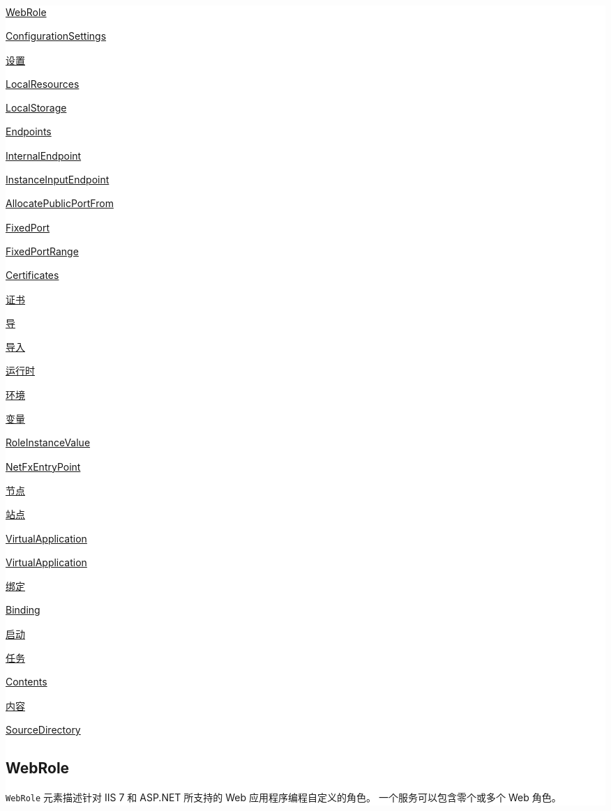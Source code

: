 [WebRole](#WebRole)

[ConfigurationSettings](#ConfigurationSettings)

[设置](#Setting)

[LocalResources](#LocalResources)

[LocalStorage](#LocalStorage)

[Endpoints](#Endpoints)

[InternalEndpoint](#InternalEndpoint)

[InstanceInputEndpoint](#InstanceInputEndpoint)

[AllocatePublicPortFrom](#AllocatePublicPortFrom)

[FixedPort](#FixedPort)

[FixedPortRange](#FixedPortRange)

[Certificates](#Certificates)

[证书](#Certificate)

[导](#Imports)

[导入](#Import)

[运行时](#Runtime)

[环境](#Environment)

[变量](#Variable)

[RoleInstanceValue](#RoleInstanceValue)

[NetFxEntryPoint](#NetFxEntryPoint)

[节点](#Sites)

[站点](#Site)

[VirtualApplication](#VirtualApplication)

[VirtualApplication](#VirtualApplication)

[绑定](#Bindings)

[Binding](#Binding)

[启动](#Startup)

[任务](#Task)

[Contents](#Contents)

[内容](#Content)

[SourceDirectory](#SourceDirectory)

##  <a name="webrole"></a><a name="WebRole"></a> WebRole  
`WebRole` 元素描述针对 IIS 7 和 ASP.NET 所支持的 Web 应用程序编程自定义的角色。 一个服务可以包含零个或多个 Web 角色。
